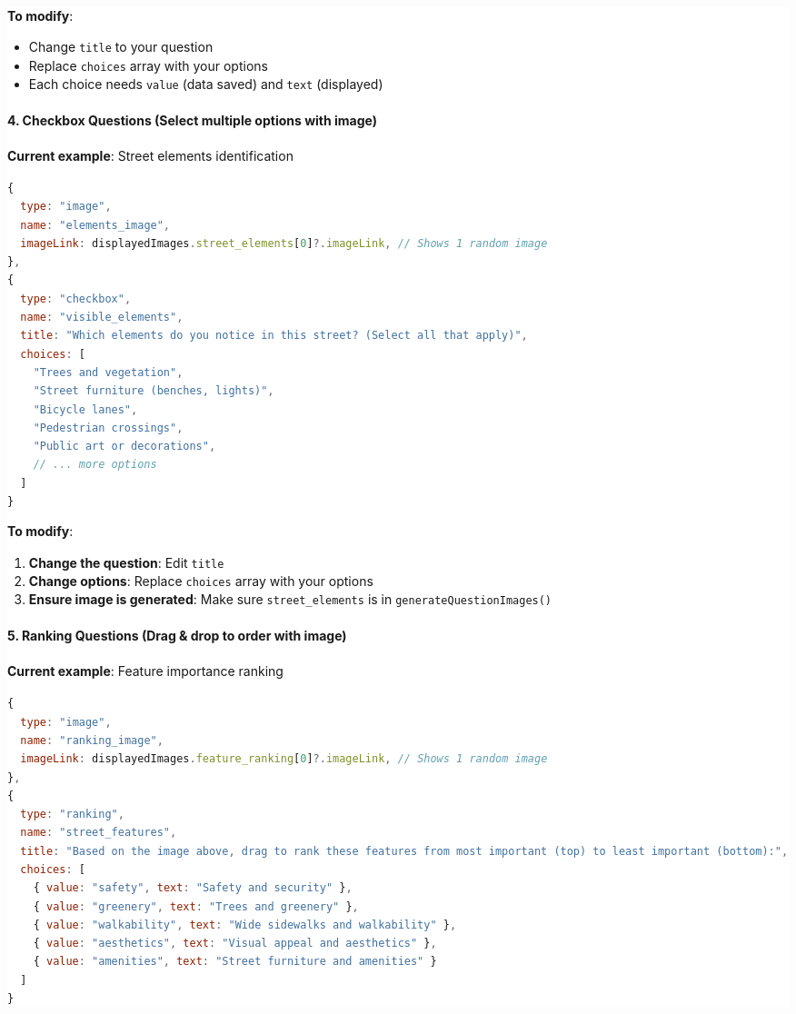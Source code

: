 **To modify**:
- Change `title` to your question
- Replace `choices` array with your options
- Each choice needs `value` (data saved) and `text` (displayed)

#### 4. **Checkbox Questions** (Select multiple options with image)

**Current example**: Street elements identification
```javascript
{
  type: "image", 
  name: "elements_image",
  imageLink: displayedImages.street_elements[0]?.imageLink, // Shows 1 random image
},
{
  type: "checkbox",
  name: "visible_elements",
  title: "Which elements do you notice in this street? (Select all that apply)",
  choices: [
    "Trees and vegetation",
    "Street furniture (benches, lights)",
    "Bicycle lanes", 
    "Pedestrian crossings",
    "Public art or decorations",
    // ... more options
  ]
}
```

**To modify**:
1. **Change the question**: Edit `title`
2. **Change options**: Replace `choices` array with your options
3. **Ensure image is generated**: Make sure `street_elements` is in `generateQuestionImages()`

#### 5. **Ranking Questions** (Drag & drop to order with image)

**Current example**: Feature importance ranking
```javascript
{
  type: "image", 
  name: "ranking_image",
  imageLink: displayedImages.feature_ranking[0]?.imageLink, // Shows 1 random image
},
{
  type: "ranking",
  name: "street_features",
  title: "Based on the image above, drag to rank these features from most important (top) to least important (bottom):",
  choices: [
    { value: "safety", text: "Safety and security" },
    { value: "greenery", text: "Trees and greenery" },
    { value: "walkability", text: "Wide sidewalks and walkability" },
    { value: "aesthetics", text: "Visual appeal and aesthetics" },
    { value: "amenities", text: "Street furniture and amenities" }
  ]
}
```
